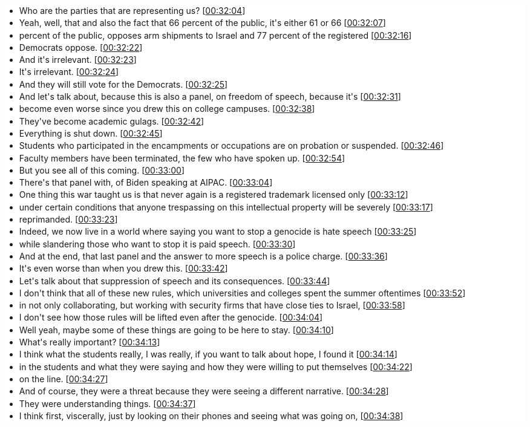 *  Who are the parties that are representing us? [[00:32:04](https://www.youtube.com/watch?v=fnrzKUBt9vU&t=1924.64s)]
*  Yeah, well, that and also the fact that 66 percent of the public, it's either 61 or 66 [[00:32:07](https://www.youtube.com/watch?v=fnrzKUBt9vU&t=1927.64s)]
*  percent of the public, opposes arm shipments to Israel and 77 percent of the registered [[00:32:16](https://www.youtube.com/watch?v=fnrzKUBt9vU&t=1936.68s)]
*  Democrats oppose. [[00:32:22](https://www.youtube.com/watch?v=fnrzKUBt9vU&t=1942.3200000000002s)]
*  And it's irrelevant. [[00:32:23](https://www.youtube.com/watch?v=fnrzKUBt9vU&t=1943.3200000000002s)]
*  It's irrelevant. [[00:32:24](https://www.youtube.com/watch?v=fnrzKUBt9vU&t=1944.8400000000001s)]
*  And they will still vote for the Democrats. [[00:32:25](https://www.youtube.com/watch?v=fnrzKUBt9vU&t=1945.8400000000001s)]
*  And let's talk about, because this is also a panel, on freedom of speech, because it's [[00:32:31](https://www.youtube.com/watch?v=fnrzKUBt9vU&t=1951.44s)]
*  become even worse since you drew this on college campuses. [[00:32:38](https://www.youtube.com/watch?v=fnrzKUBt9vU&t=1958.64s)]
*  They've become academic gulags. [[00:32:42](https://www.youtube.com/watch?v=fnrzKUBt9vU&t=1962.48s)]
*  Everything is shut down. [[00:32:45](https://www.youtube.com/watch?v=fnrzKUBt9vU&t=1965.06s)]
*  Students who participated in the encampments or occupations are on probation or suspended. [[00:32:46](https://www.youtube.com/watch?v=fnrzKUBt9vU&t=1966.98s)]
*  Faculty members have been terminated, the few who have spoken up. [[00:32:54](https://www.youtube.com/watch?v=fnrzKUBt9vU&t=1974.98s)]
*  But you see all of this coming. [[00:33:00](https://www.youtube.com/watch?v=fnrzKUBt9vU&t=1980.44s)]
*  There's that panel with, of Biden speaking at AIPAC. [[00:33:04](https://www.youtube.com/watch?v=fnrzKUBt9vU&t=1984.3400000000001s)]
*  One thing this war taught us is that never again is a registered trademark licensed only [[00:33:12](https://www.youtube.com/watch?v=fnrzKUBt9vU&t=1992.6000000000001s)]
*  under certain conditions that anyone trespassing on this intellectual property will be severely [[00:33:17](https://www.youtube.com/watch?v=fnrzKUBt9vU&t=1997.92s)]
*  reprimanded. [[00:33:23](https://www.youtube.com/watch?v=fnrzKUBt9vU&t=2003.0s)]
*  Indeed, we now live in a world where saying you want to stop a genocide is hate speech [[00:33:25](https://www.youtube.com/watch?v=fnrzKUBt9vU&t=2005.44s)]
*  while slandering those who want to stop it is paid speech. [[00:33:30](https://www.youtube.com/watch?v=fnrzKUBt9vU&t=2010.8s)]
*  And at the end, that last panel and the answer to more speech is a police charge. [[00:33:36](https://www.youtube.com/watch?v=fnrzKUBt9vU&t=2016.6000000000001s)]
*  It's even worse than when you drew this. [[00:33:42](https://www.youtube.com/watch?v=fnrzKUBt9vU&t=2022.76s)]
*  Let's talk about that suppression of speech and its consequences. [[00:33:44](https://www.youtube.com/watch?v=fnrzKUBt9vU&t=2024.8400000000001s)]
*  I don't think that all of these new rules, which universities and colleges spent the summer oftentimes [[00:33:52](https://www.youtube.com/watch?v=fnrzKUBt9vU&t=2032.04s)]
*  in not only collaborating, but working with security firms that have close ties to Israel, [[00:33:58](https://www.youtube.com/watch?v=fnrzKUBt9vU&t=2038.04s)]
*  I don't see how those rules will be lifted even after the genocide. [[00:34:04](https://www.youtube.com/watch?v=fnrzKUBt9vU&t=2044.76s)]
*  Well yeah, maybe some of these things are going to be here to stay. [[00:34:10](https://www.youtube.com/watch?v=fnrzKUBt9vU&t=2050.04s)]
*  What's really important? [[00:34:13](https://www.youtube.com/watch?v=fnrzKUBt9vU&t=2053.24s)]
*  I think what the students really, I was really, if you want to talk about hope, I found it [[00:34:14](https://www.youtube.com/watch?v=fnrzKUBt9vU&t=2054.56s)]
*  in the students and what they were saying and how they were willing to put themselves [[00:34:22](https://www.youtube.com/watch?v=fnrzKUBt9vU&t=2062.2000000000003s)]
*  on the line. [[00:34:27](https://www.youtube.com/watch?v=fnrzKUBt9vU&t=2067.92s)]
*  And of course, they were a threat because they were seeing a different narrative. [[00:34:28](https://www.youtube.com/watch?v=fnrzKUBt9vU&t=2068.92s)]
*  They were understanding things. [[00:34:37](https://www.youtube.com/watch?v=fnrzKUBt9vU&t=2077.7000000000003s)]
*  I think first, viscerally, just by looking on their phones and seeing what was going on, [[00:34:38](https://www.youtube.com/watch?v=fnrzKUBt9vU&t=2078.96s)]